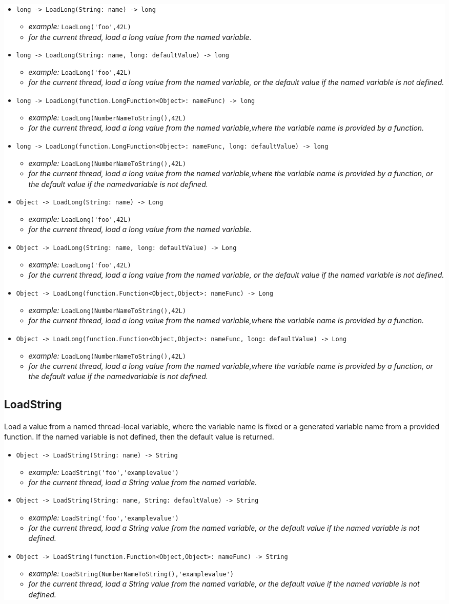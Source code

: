 - `long -> LoadLong(String: name) -> long`
  - *example:* `LoadLong('foo',42L)`
  - *for the current thread, load a long value from the named variable.*

- `long -> LoadLong(String: name, long: defaultValue) -> long`
  - *example:* `LoadLong('foo',42L)`
  - *for the current thread, load a long value from the named variable, or the default value if the named variable is not defined.*

- `long -> LoadLong(function.LongFunction<Object>: nameFunc) -> long`
  - *example:* `LoadLong(NumberNameToString(),42L)`
  - *for the current thread, load a long value from the named variable,where the variable name is provided by a function.*

- `long -> LoadLong(function.LongFunction<Object>: nameFunc, long: defaultValue) -> long`
  - *example:* `LoadLong(NumberNameToString(),42L)`
  - *for the current thread, load a long value from the named variable,where the variable name is provided by a function, or the default value if the namedvariable is not defined.*

- `Object -> LoadLong(String: name) -> Long`
  - *example:* `LoadLong('foo',42L)`
  - *for the current thread, load a long value from the named variable.*

- `Object -> LoadLong(String: name, long: defaultValue) -> Long`
  - *example:* `LoadLong('foo',42L)`
  - *for the current thread, load a long value from the named variable, or the default value if the named variable is not defined.*

- `Object -> LoadLong(function.Function<Object,Object>: nameFunc) -> Long`
  - *example:* `LoadLong(NumberNameToString(),42L)`
  - *for the current thread, load a long value from the named variable,where the variable name is provided by a function.*

- `Object -> LoadLong(function.Function<Object,Object>: nameFunc, long: defaultValue) -> Long`
  - *example:* `LoadLong(NumberNameToString(),42L)`
  - *for the current thread, load a long value from the named variable,where the variable name is provided by a function, or the default value if the namedvariable is not defined.*

## LoadString

Load a value from a named thread-local variable, where the variable name is fixed or a generated variable name from a provided function. If the named variable is not defined, then the default value is returned.

- `Object -> LoadString(String: name) -> String`
  - *example:* `LoadString('foo','examplevalue')`
  - *for the current thread, load a String value from the named variable.*

- `Object -> LoadString(String: name, String: defaultValue) -> String`
  - *example:* `LoadString('foo','examplevalue')`
  - *for the current thread, load a String value from the named variable, or the default value if the named variable is not defined.*

- `Object -> LoadString(function.Function<Object,Object>: nameFunc) -> String`
  - *example:* `LoadString(NumberNameToString(),'examplevalue')`
  - *for the current thread, load a String value from the named variable, or the default value if the named variable is not defined.*
